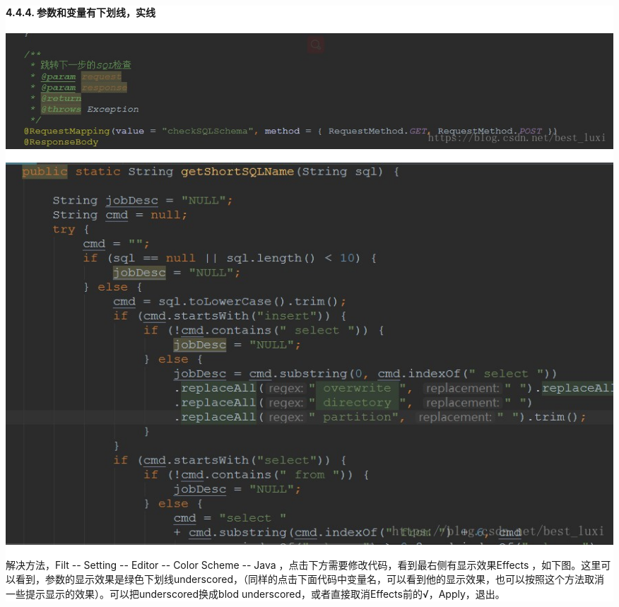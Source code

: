 #### 4.4.4. 参数和变量有下划线，实线

![](images/20201105152828795_5456.jpg)

![](images/20201105152836924_41.jpg)

解决方法，Filt -- Setting -- Editor -- Color Scheme -- Java ，点击下方需要修改代码，看到最右侧有显示效果Effects ，如下图。这里可以看到，参数的显示效果是绿色下划线underscored，（同样的点击下面代码中变量名，可以看到他的显示效果，也可以按照这个方法取消一些提示显示的效果）。可以把underscored换成blod underscored，或者直接取消Effects前的√，Apply，退出。
